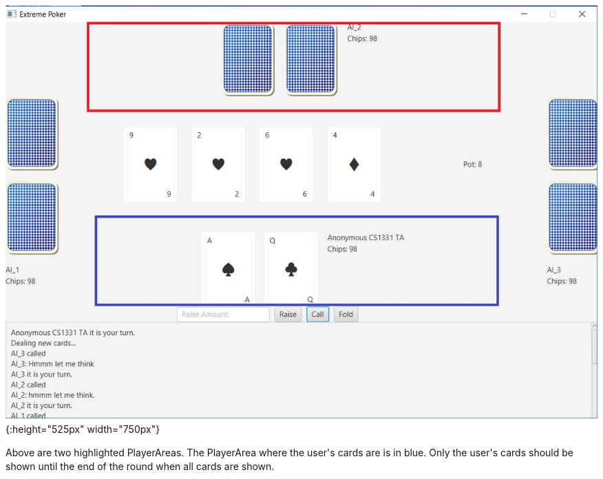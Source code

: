 ![PlayerArea](images/GameScreen-PlayerArea.jpg){:height="525px" width="750px"}

Above are two highlighted PlayerAreas. The PlayerArea where the user's cards are is in blue. Only the user's cards should be shown until the end of the round when all cards are shown.

